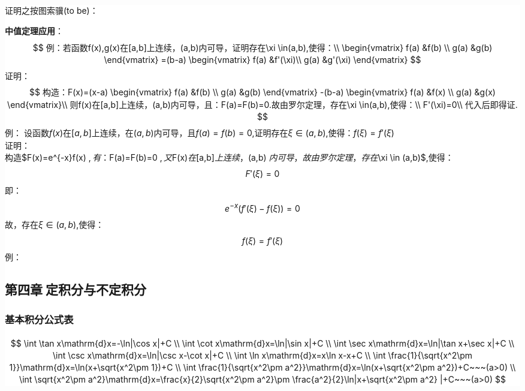 证明之按图索骥(to be)：

**中值定理应用**：
$$
例：若函数f(x),g(x)在[a,b]上连续，(a,b)内可导，证明存在\xi \in(a,b),使得：\\
\begin{vmatrix}
f(a) &f(b) \\
g(a) &g(b) 
\end{vmatrix}
=(b-a)
\begin{vmatrix}
f(a) &f'(\xi)\\
g(a) &g'(\xi)
\end{vmatrix}
$$
证明：
$$
构造：F(x)=(x-a)
\begin{vmatrix}
f(a) &f(b) \\
g(a) &g(b) 
\end{vmatrix}
-(b-a)
\begin{vmatrix}
f(a) &f(x) \\
g(a) &g(x) 
\end{vmatrix}\\
则f(x)在[a,b]上连续，(a,b)内可导，且：F(a)=F(b)=0.故由罗尔定理，存在\xi \in(a,b),使得：\\
F'(\xi)=0\\
代入后即得证.
$$
例： 设函数$f(x)$在$[a,b]$上连续，在$(a,b)$内可导，且$f(a)=f(b) =0$,证明存在$\xi \in (a,b)$,使得：$f(\xi)=f'(\xi)$\
证明：\
构造$F(x)=e^{-x}f(x) $,有：$F(a)=F(b)=0 $,又$F(x)$在$[a,b]$上连续，$(a,b) $内可导，故由罗尔定理，存在$\xi \in (a,b)$,使得：
$$F'(\xi)=0 $$
即：
$$e^{-x}(f'(\xi)-f(\xi))=0$$
故，存在$\xi \in (a,b)$,使得：
$$f(\xi)=f'(\xi) $$
例：



## 第四章 定积分与不定积分

### 基本积分公式表

$$
\int \tan x\mathrm{d}x=-\ln|\cos x|+C \\
\int \cot x\mathrm{d}x=\ln|\sin x|+C \\
\int \sec x\mathrm{d}x=\ln|\tan x+\sec x|+C \\
\int \csc x\mathrm{d}x=\ln|\csc x-\cot x|+C \\
\int \ln x\mathrm{d}x=x\ln x-x+C \\
\int \frac{1}{\sqrt{x^2\pm 1}}\mathrm{d}x=\ln(x+\sqrt{x^2\pm 1})+C \\
\int \frac{1}{\sqrt{x^2\pm a^2}}\mathrm{d}x=\ln(x+\sqrt{x^2\pm a^2})+C~~~(a>0) \\
\int \sqrt{x^2\pm a^2}\mathrm{d}x=\frac{x}{2}\sqrt{x^2\pm a^2}\pm \frac{a^2}{2}\ln|x+\sqrt{x^2\pm a^2} |+C~~~(a>0)
$$
